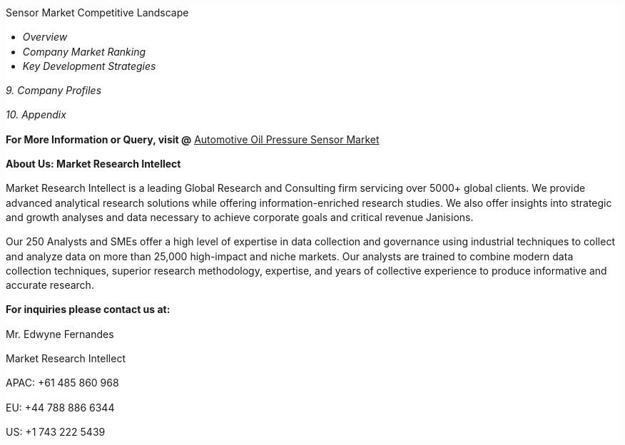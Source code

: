 Sensor Market Competitive Landscape</span></em></p><ul><li><em><span class="">Overview</span></em></li><li><em><span class="">Company Market Ranking</span></em></li><li><em><span class="">Key Development Strategies</span></em></li></ul><p><em><span class="font-[700]">9. Company Profiles</span></em></p><p><em><span class="font-[700]">10. Appendix</span></em></p><p><span class="font-[700]"><strong>For More Information or Query, visit&nbsp;@</strong>&nbsp;</span><span class="font-[700]"><a href="https://www.marketresearchintellect.com/product/automotive-oil-pressure-sensor-market/?utm_source=Linkedin&utm_medium=026" target="_blank" data-tracking-control-name="article-ssr-frontend-pulse_little-text-block" data-tracking-will-navigate="" data-test-link="">Automotive Oil Pressure Sensor Market</a></span></p><p><strong><span class="font-[700]">About Us: Market Research Intellect</span></strong></p><p><span class="">Market Research Intellect is a leading Global Research and Consulting firm servicing over 5000+ global clients. We provide advanced analytical research solutions while offering information-enriched research studies.&nbsp;</span>We also offer insights into strategic and growth analyses and data necessary to achieve corporate goals and critical revenue Janisions.</p><p><span class="">Our 250 Analysts and SMEs offer a high level of expertise in data collection and governance using industrial techniques to collect and analyze data on more than 25,000 high-impact and niche markets. Our analysts are trained to combine modern data collection techniques, superior research methodology, expertise, and years of collective experience to produce informative and accurate research.</span></p><p><strong>For inquiries please contact us at:</strong></p><p>Mr. Edwyne Fernandes</p><p>Market Research Intellect</p><p>APAC: +61 485 860 968</p><p>EU: +44 788 886 6344</p><p>US: +1 743 222 5439</p>
